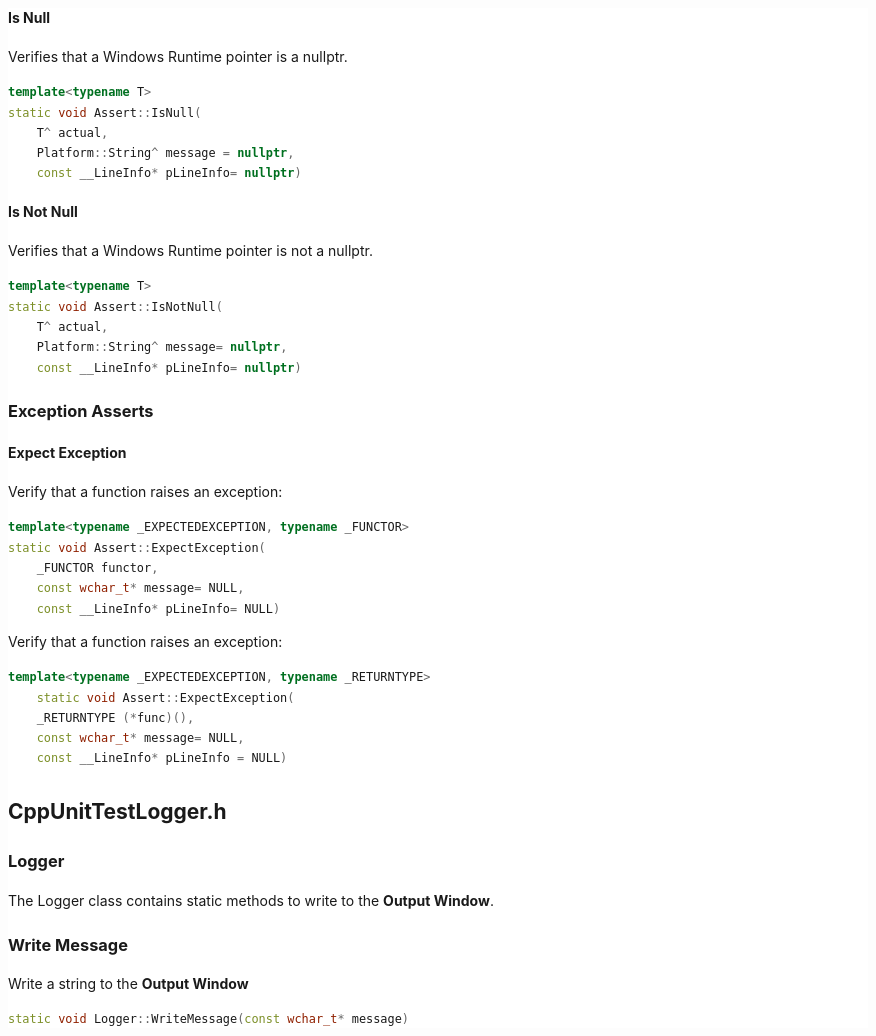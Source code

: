 ####  <a name="winrt_is_null"></a> Is Null
 Verifies that a Windows Runtime pointer is a nullptr.

```cpp
template<typename T>
static void Assert::IsNull(
    T^ actual,
    Platform::String^ message = nullptr,
    const __LineInfo* pLineInfo= nullptr)
```

####  <a name="winrt_is_not_null"></a> Is Not Null
 Verifies that a Windows Runtime pointer is not a nullptr.

```cpp
template<typename T>
static void Assert::IsNotNull(
    T^ actual,
    Platform::String^ message= nullptr,
    const __LineInfo* pLineInfo= nullptr)
```

###  <a name="exception_asserts"></a> Exception Asserts

####  <a name="expect_exception"></a> Expect Exception
 Verify that a function raises an exception:

```cpp
template<typename _EXPECTEDEXCEPTION, typename _FUNCTOR>
static void Assert::ExpectException(
    _FUNCTOR functor,
    const wchar_t* message= NULL,
    const __LineInfo* pLineInfo= NULL)
```

 Verify that a function raises an exception:

```cpp
template<typename _EXPECTEDEXCEPTION, typename _RETURNTYPE>
    static void Assert::ExpectException(
    _RETURNTYPE (*func)(),
    const wchar_t* message= NULL,
    const __LineInfo* pLineInfo = NULL)
```

##  <a name="cppunittestlogger_h"></a> CppUnitTestLogger.h

###  <a name="logger"></a> Logger
 The Logger class contains static methods to write to the **Output Window**.

###  <a name="write_message"></a> Write Message
Write a string to the **Output Window**

```cpp
static void Logger::WriteMessage(const wchar_t* message)
```

